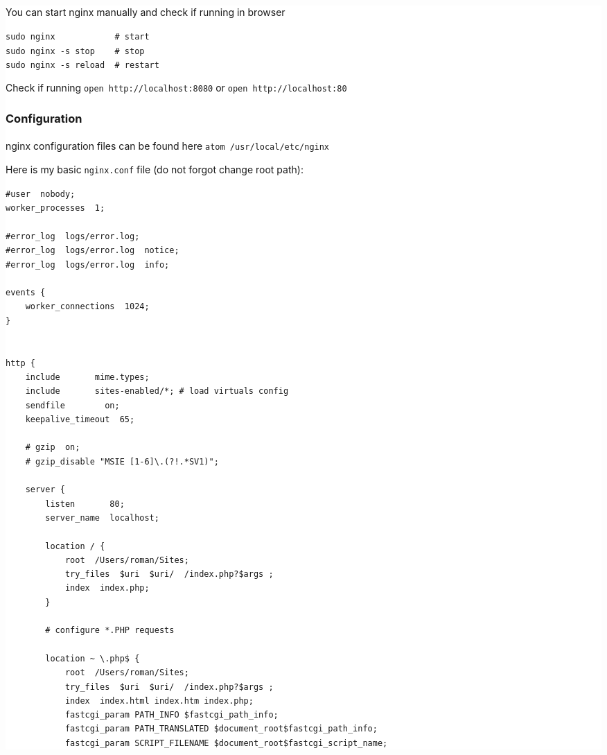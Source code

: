 You can start nginx manually and check if running in browser

    sudo nginx            # start
    sudo nginx -s stop    # stop
    sudo nginx -s reload  # restart

Check if running `open http://localhost:8080` or `open http://localhost:80`

### Configuration

nginx configuration files can be found here `atom /usr/local/etc/nginx`

Here is my basic `nginx.conf` file (do not forgot change root path):

    #user  nobody;
    worker_processes  1;

    #error_log  logs/error.log;
    #error_log  logs/error.log  notice;
    #error_log  logs/error.log  info;

    events {
        worker_connections  1024;
    }


    http {
        include       mime.types;
        include       sites-enabled/*; # load virtuals config
        sendfile        on;
        keepalive_timeout  65;

        # gzip  on;
        # gzip_disable "MSIE [1-6]\.(?!.*SV1)";

        server {
            listen       80;
            server_name  localhost;

            location / {
                root  /Users/roman/Sites;
                try_files  $uri  $uri/  /index.php?$args ;
                index  index.php;
            }

            # configure *.PHP requests

            location ~ \.php$ {
                root  /Users/roman/Sites;
                try_files  $uri  $uri/  /index.php?$args ;
                index  index.html index.htm index.php;
                fastcgi_param PATH_INFO $fastcgi_path_info;
                fastcgi_param PATH_TRANSLATED $document_root$fastcgi_path_info;
                fastcgi_param SCRIPT_FILENAME $document_root$fastcgi_script_name;

